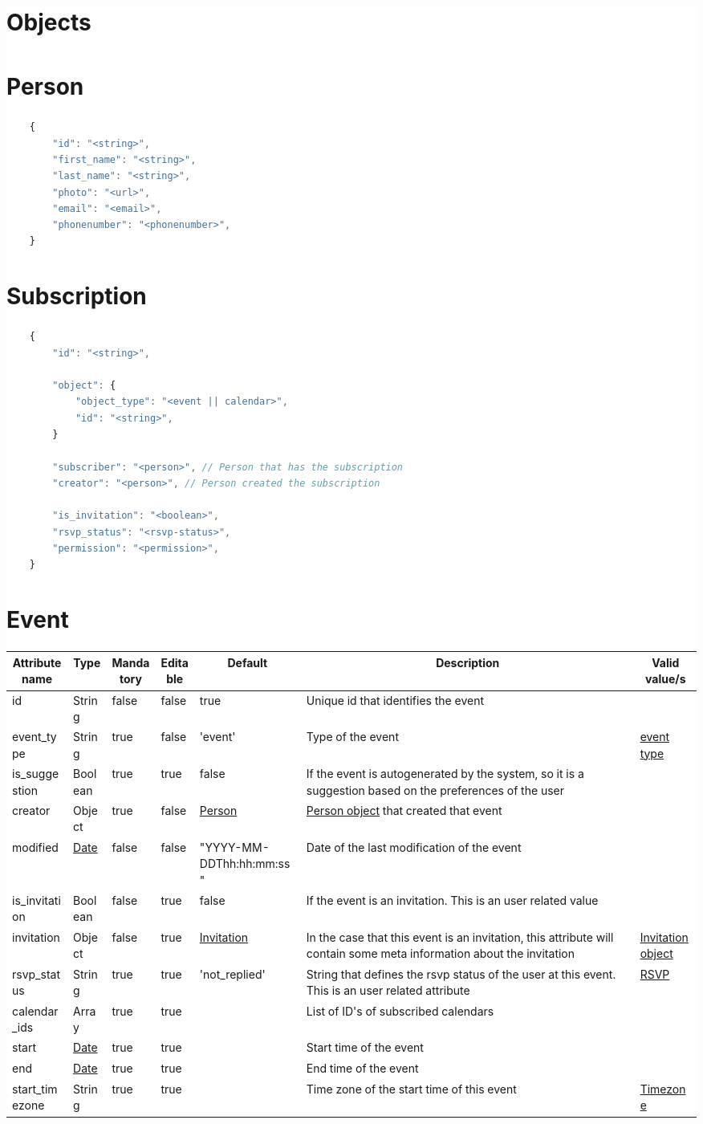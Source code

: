 Objects
=======

# Person

```javascript
    {
        "id": "<string>",
        "first_name": "<string>",
        "last_name": "<string>",
        "photo": "<url>",
        "email": "<email>",
        "phonenumber": "<phonenumber>",
    }
```

# Subscription

```javascript
    {
        "id": "<string>",

        "object": {
            "object_type": "<event || calendar>",
            "id": "<string>",
        }

        "subscriber": "<person>", // Person that has the subscription
        "creator": "<person>", // Person created the subscription

        "is_invitation": "<boolean>",
        "rsvp_status": "<rsvp-status>",
        "permission": "<permission>",
    }
```

# Event

Attribute name | Type | Mandatory | Editable | Default | Description | Valid value/s |
--- | --- | --- | --- | --- | --- | --- |
id | String | false | false | true | Unique id that identifies the event | |
event_type | String | true | false | 'event' | Type of the event | [event type](/model/constants/#event-type) |
is_suggestion | Boolean | true | true | false | If the event is autogenerated by the system, so it is a suggestion based on the preferences of the user |  |
creator | Object | true | false | [Person](#person) | [Person object](#person) that created that event |  |
modified | [Date](/rest-api/guidelines/#date-format) | false | false | "YYYY-MM-DDThh:hh:mm:ss" | Date of the last modification of the event | |
is_invitation | Boolean | false | true | false | If the event is an invitation. This is an user related value | |
invitation | Object | false | true | [Invitation](#invitation) | In the case that this event is an invitation, this attribute will contain some meta information about the invitation | [Invitation object](#invitation) |
rsvp_status | String | true | true | 'not_replied' | String that defines the rsvp status of the user at this event. This is an user related attribute | [RSVP](/model/constants/#rsvp-status) |
calendar_ids | Array | true | true |  | List of ID's of subscribed calendars | |
start | [Date](/rest-api/guidelines/#date-format) | true | true |  | Start time of the event | |
end | [Date](/rest-api/guidelines/#date-format) | true | true |  | End time of the event | |
start_timezone | String | true | true |  | Time zone of the start time of this event | [Timezone](/rest-api/guidelines/#timezone-format) |